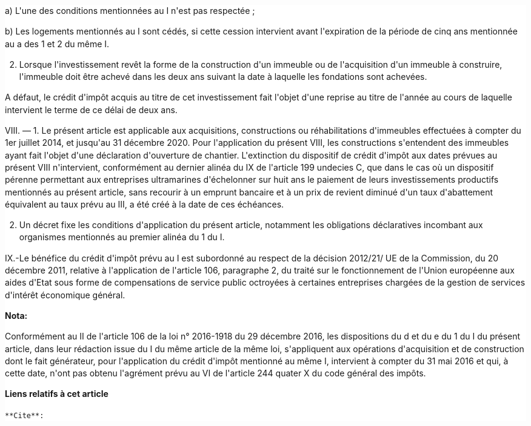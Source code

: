 a) L'une des conditions mentionnées au I n'est pas respectée ; 

b) Les logements mentionnés au I sont cédés, si cette cession intervient avant l'expiration de la période de cinq ans
mentionnée au a des 1 et 2 du même I. 

2. Lorsque l'investissement revêt la forme de la construction d'un immeuble ou de l'acquisition d'un immeuble à construire,
l'immeuble doit être achevé dans les deux ans suivant la date à laquelle les fondations sont achevées. 

A défaut, le crédit d'impôt acquis au titre de cet investissement fait l'objet d'une reprise au titre de l'année au cours de
laquelle intervient le terme de ce délai de deux ans. 

VIII. ― 1. Le présent article est applicable aux acquisitions, constructions ou réhabilitations d'immeubles effectuées à
compter du 1er juillet 2014, et jusqu'au 31 décembre 2020. Pour l'application du présent VIII, les constructions s'entendent
des immeubles ayant fait l'objet d'une déclaration d'ouverture de chantier. L'extinction du dispositif de crédit d'impôt aux
dates prévues au présent VIII n'intervient, conformément au dernier alinéa du IX de l'article 199 undecies C, que dans le cas
où un dispositif pérenne permettant aux entreprises ultramarines d'échelonner sur huit ans le paiement de leurs
investissements productifs mentionnés au présent article, sans recourir à un emprunt bancaire et à un prix de revient diminué
d'un taux d'abattement équivalent au taux prévu au III, a été créé à la date de ces échéances. 

2. Un décret fixe les conditions d'application du présent article, notamment les obligations déclaratives incombant aux
organismes mentionnés au premier alinéa du 1 du I. 

IX.-Le bénéfice du crédit d'impôt prévu au I est subordonné au respect de la décision 2012/21/ UE de la Commission, du 20
décembre 2011, relative à l'application de l'article 106, paragraphe 2, du traité sur le fonctionnement de l'Union européenne
aux aides d'Etat sous forme de compensations de service public octroyées à certaines entreprises chargées de la gestion de
services d'intérêt économique général.

**Nota:**

Conformément au II de l'article 106 de la loi n° 2016-1918 du 29 décembre 2016, les dispositions du d et du e du 1 du I du
présent article, dans leur rédaction issue du I du même article de la même loi, s'appliquent aux opérations d'acquisition et
de construction dont le fait générateur, pour l'application du crédit d'impôt mentionné au même I, intervient à compter du 31
mai 2016 et qui, à cette date, n'ont pas obtenu l'agrément prévu au VI de l'article 244 quater X du code général des impôts.

**Liens relatifs à cet article**

	**Cite**:
